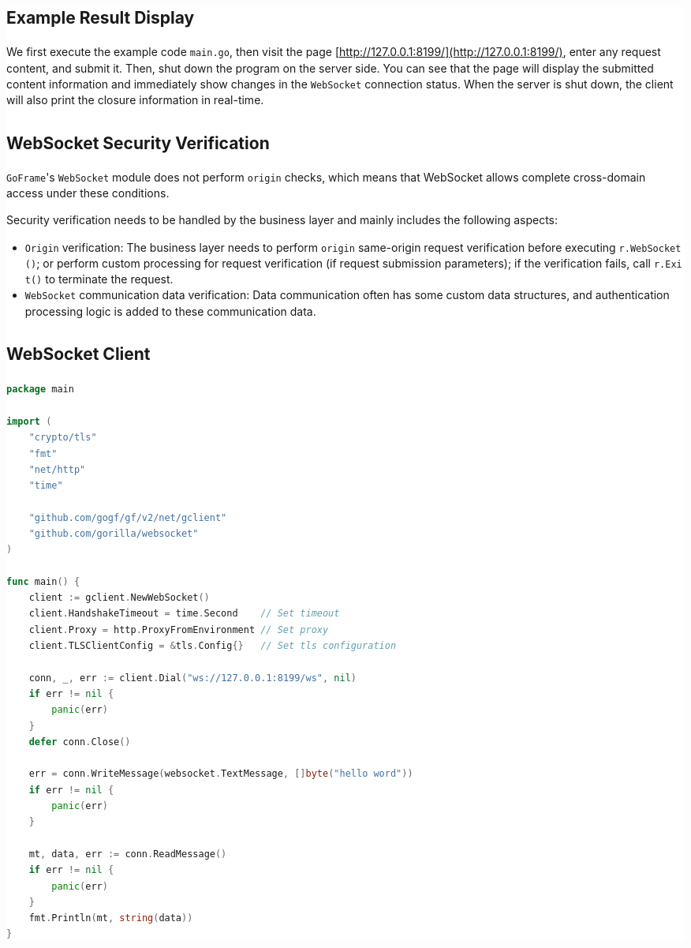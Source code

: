 ## Example Result Display

We first execute the example code `main.go`, then visit the page [http://127.0.0.1:8199/](http://127.0.0.1:8199/), enter any request content, and submit it. Then, shut down the program on the server side. You can see that the page will display the submitted content information and immediately show changes in the `WebSocket` connection status. When the server is shut down, the client will also print the closure information in real-time.

## WebSocket Security Verification

`GoFrame`'s `WebSocket` module does not perform `origin` checks, which means that WebSocket allows complete cross-domain access under these conditions.

Security verification needs to be handled by the business layer and mainly includes the following aspects:

- `Origin` verification: The business layer needs to perform `origin` same-origin request verification before executing `r.WebSocket()`; or perform custom processing for request verification (if request submission parameters); if the verification fails, call `r.Exit()` to terminate the request.
- `WebSocket` communication data verification: Data communication often has some custom data structures, and authentication processing logic is added to these communication data.

## WebSocket Client

```go
package main

import (
    "crypto/tls"
    "fmt"
    "net/http"
    "time"

    "github.com/gogf/gf/v2/net/gclient"
    "github.com/gorilla/websocket"
)

func main() {
    client := gclient.NewWebSocket()
    client.HandshakeTimeout = time.Second    // Set timeout
    client.Proxy = http.ProxyFromEnvironment // Set proxy
    client.TLSClientConfig = &tls.Config{}   // Set tls configuration

    conn, _, err := client.Dial("ws://127.0.0.1:8199/ws", nil)
    if err != nil {
        panic(err)
    }
    defer conn.Close()

    err = conn.WriteMessage(websocket.TextMessage, []byte("hello word"))
    if err != nil {
        panic(err)
    }

    mt, data, err := conn.ReadMessage()
    if err != nil {
        panic(err)
    }
    fmt.Println(mt, string(data))
}
```
